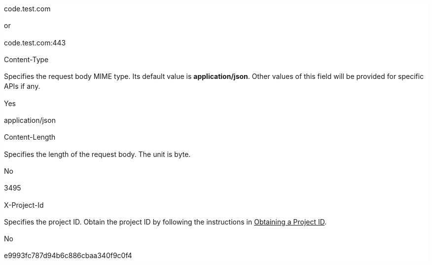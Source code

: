 <td class="cellrowborder" valign="top" width="33.650000000000006%" headers="mcps1.2.5.1.4 "><p id="en-us_topic_0121682347_p486814118330"><a name="en-us_topic_0121682347_p486814118330"></a><a name="en-us_topic_0121682347_p486814118330"></a>code.test.com</p>
<p id="en-us_topic_0121682347_p5868161163317"><a name="en-us_topic_0121682347_p5868161163317"></a><a name="en-us_topic_0121682347_p5868161163317"></a>or</p>
<p id="en-us_topic_0121682347_p786841123315"><a name="en-us_topic_0121682347_p786841123315"></a><a name="en-us_topic_0121682347_p786841123315"></a>code.test.com:443</p>
</td>
</tr>
<tr id="en-us_topic_0121682347_row386818143313"><td class="cellrowborder" valign="top" width="19.74%" headers="mcps1.2.5.1.1 "><p id="en-us_topic_0121682347_p118689123320"><a name="en-us_topic_0121682347_p118689123320"></a><a name="en-us_topic_0121682347_p118689123320"></a>Content-Type</p>
</td>
<td class="cellrowborder" valign="top" width="26.5%" headers="mcps1.2.5.1.2 "><p id="en-us_topic_0121682347_p1486815116337"><a name="en-us_topic_0121682347_p1486815116337"></a><a name="en-us_topic_0121682347_p1486815116337"></a>Specifies the request body MIME type. Its default value is <strong id="b199163912328"><a name="b199163912328"></a><a name="b199163912328"></a>application/json</strong>. Other values of this field will be provided for specific APIs if any.</p>
</td>
<td class="cellrowborder" valign="top" width="20.11%" headers="mcps1.2.5.1.3 "><p id="en-us_topic_0121682347_p1086812114335"><a name="en-us_topic_0121682347_p1086812114335"></a><a name="en-us_topic_0121682347_p1086812114335"></a>Yes</p>
</td>
<td class="cellrowborder" valign="top" width="33.650000000000006%" headers="mcps1.2.5.1.4 "><p id="en-us_topic_0121682347_p1186841163310"><a name="en-us_topic_0121682347_p1186841163310"></a><a name="en-us_topic_0121682347_p1186841163310"></a>application/json</p>
</td>
</tr>
<tr id="en-us_topic_0121682347_row11868419337"><td class="cellrowborder" valign="top" width="19.74%" headers="mcps1.2.5.1.1 "><p id="en-us_topic_0121682347_p178687119330"><a name="en-us_topic_0121682347_p178687119330"></a><a name="en-us_topic_0121682347_p178687119330"></a>Content-Length</p>
</td>
<td class="cellrowborder" valign="top" width="26.5%" headers="mcps1.2.5.1.2 "><p id="en-us_topic_0121682347_p178681813332"><a name="en-us_topic_0121682347_p178681813332"></a><a name="en-us_topic_0121682347_p178681813332"></a>Specifies the length of the request body. The unit is byte.</p>
</td>
<td class="cellrowborder" valign="top" width="20.11%" headers="mcps1.2.5.1.3 "><p id="en-us_topic_0121682347_p18687183316"><a name="en-us_topic_0121682347_p18687183316"></a><a name="en-us_topic_0121682347_p18687183316"></a>No</p>
</td>
<td class="cellrowborder" valign="top" width="33.650000000000006%" headers="mcps1.2.5.1.4 "><p id="en-us_topic_0121682347_p148689110334"><a name="en-us_topic_0121682347_p148689110334"></a><a name="en-us_topic_0121682347_p148689110334"></a>3495</p>
</td>
</tr>
<tr id="en-us_topic_0121682347_row2868171143313"><td class="cellrowborder" valign="top" width="19.74%" headers="mcps1.2.5.1.1 "><p id="en-us_topic_0121682347_p586815118338"><a name="en-us_topic_0121682347_p586815118338"></a><a name="en-us_topic_0121682347_p586815118338"></a>X-Project-Id</p>
</td>
<td class="cellrowborder" valign="top" width="26.5%" headers="mcps1.2.5.1.2 "><p id="en-us_topic_0121682347_p1586811163312"><a name="en-us_topic_0121682347_p1586811163312"></a><a name="en-us_topic_0121682347_p1586811163312"></a>Specifies the project ID. Obtain the project ID by following the instructions in <a href="obtaining-a-project-id.md">Obtaining a Project ID</a>.</p>
</td>
<td class="cellrowborder" valign="top" width="20.11%" headers="mcps1.2.5.1.3 "><p id="en-us_topic_0121682347_p886812110335"><a name="en-us_topic_0121682347_p886812110335"></a><a name="en-us_topic_0121682347_p886812110335"></a>No</p>
</td>
<td class="cellrowborder" valign="top" width="33.650000000000006%" headers="mcps1.2.5.1.4 "><p id="en-us_topic_0121682347_p198684143315"><a name="en-us_topic_0121682347_p198684143315"></a><a name="en-us_topic_0121682347_p198684143315"></a>e9993fc787d94b6c886cbaa340f9c0f4</p>
</td>
</tr>
